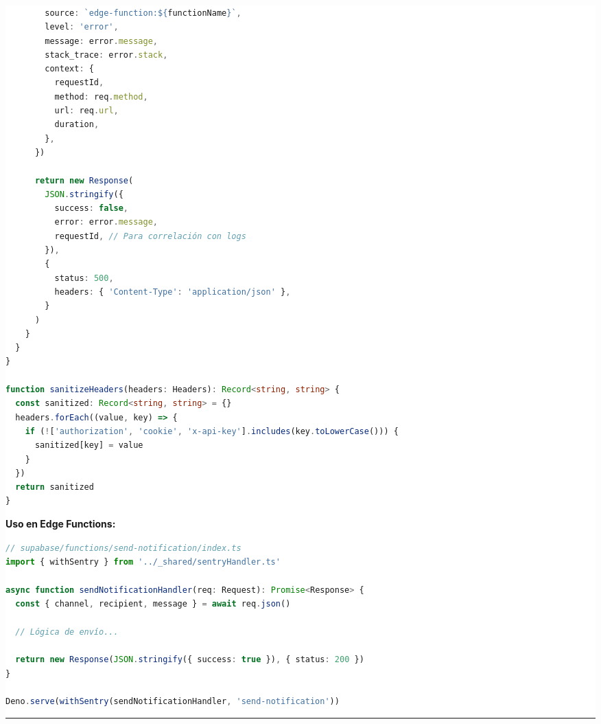 ```typescript
        source: `edge-function:${functionName}`,
        level: 'error',
        message: error.message,
        stack_trace: error.stack,
        context: {
          requestId,
          method: req.method,
          url: req.url,
          duration,
        },
      })
      
      return new Response(
        JSON.stringify({ 
          success: false, 
          error: error.message,
          requestId, // Para correlación con logs
        }),
        { 
          status: 500,
          headers: { 'Content-Type': 'application/json' },
        }
      )
    }
  }
}

function sanitizeHeaders(headers: Headers): Record<string, string> {
  const sanitized: Record<string, string> = {}
  headers.forEach((value, key) => {
    if (!['authorization', 'cookie', 'x-api-key'].includes(key.toLowerCase())) {
      sanitized[key] = value
    }
  })
  return sanitized
}
```

**Uso en Edge Functions:**
```typescript
// supabase/functions/send-notification/index.ts
import { withSentry } from '../_shared/sentryHandler.ts'

async function sendNotificationHandler(req: Request): Promise<Response> {
  const { channel, recipient, message } = await req.json()
  
  // Lógica de envío...
  
  return new Response(JSON.stringify({ success: true }), { status: 200 })
}

Deno.serve(withSentry(sendNotificationHandler, 'send-notification'))
```

---